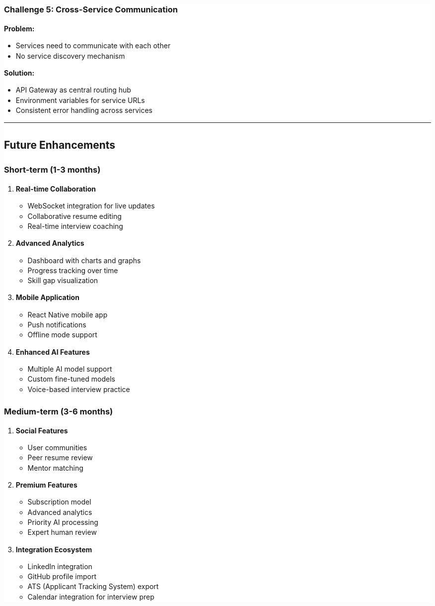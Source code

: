 ### Challenge 5: Cross-Service Communication

**Problem:**
- Services need to communicate with each other
- No service discovery mechanism

**Solution:**
- API Gateway as central routing hub
- Environment variables for service URLs
- Consistent error handling across services

---

## Future Enhancements

### Short-term (1-3 months)

1. **Real-time Collaboration**
   - WebSocket integration for live updates
   - Collaborative resume editing
   - Real-time interview coaching

2. **Advanced Analytics**
   - Dashboard with charts and graphs
   - Progress tracking over time
   - Skill gap visualization

3. **Mobile Application**
   - React Native mobile app
   - Push notifications
   - Offline mode support

4. **Enhanced AI Features**
   - Multiple AI model support
   - Custom fine-tuned models
   - Voice-based interview practice

### Medium-term (3-6 months)

1. **Social Features**
   - User communities
   - Peer resume review
   - Mentor matching

2. **Premium Features**
   - Subscription model
   - Advanced analytics
   - Priority AI processing
   - Expert human review

3. **Integration Ecosystem**
   - LinkedIn integration
   - GitHub profile import
   - ATS (Applicant Tracking System) export
   - Calendar integration for interview prep
